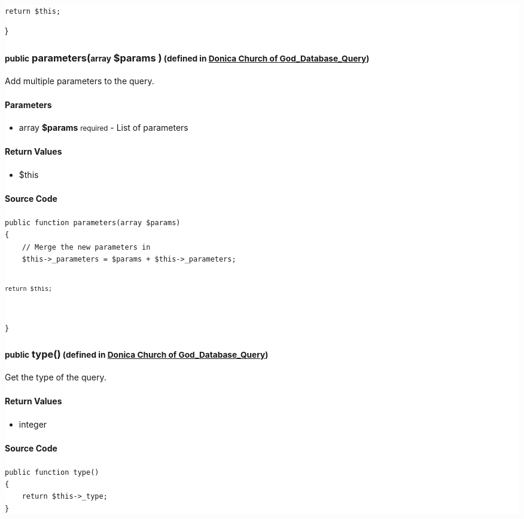 	return $this;
}</code>
</pre>
</div>
</div>

<div class='method'>
<h3 id="parameters"><small>public</small>  parameters(<small>array</small> <span class="param" title="List of parameters">$params</span> )<small> (defined in <a href='/documentation/api/Donica Church of God_Database_Query'>Donica Church of God_Database_Query</a>)</small></h3>
<div class='description'><p>Add multiple parameters to the query.</p>
</div>
<h4>Parameters</h4>
<ul>
<li>
 <span class="blue">array </span><strong> $params</strong> <small>required</small> - List of parameters</li>
</ul>
<h4>Return Values</h4>
<ul class='return'>
<li>
<span class='blue'>$this</span>  
</li></ul>
<div class="method-source">
<h4>Source Code</h4>
<pre>
<code class="language-php">public function parameters(array $params)
{
	// Merge the new parameters in
	$this-&gt;_parameters = $params + $this-&gt;_parameters;

	return $this;
}</code>
</pre>
</div>
</div>

<div class='method'>
<h3 id="type"><small>public</small>  type()<small> (defined in <a href='/documentation/api/Donica Church of God_Database_Query'>Donica Church of God_Database_Query</a>)</small></h3>
<div class='description'><p>Get the type of the query.</p>
</div>
<h4>Return Values</h4>
<ul class='return'>
<li>
<span class='blue'>integer</span>  
</li></ul>
<div class="method-source">
<h4>Source Code</h4>
<pre>
<code class="language-php">public function type()
{
	return $this-&gt;_type;
}</code>
</pre>
</div>
</div>
